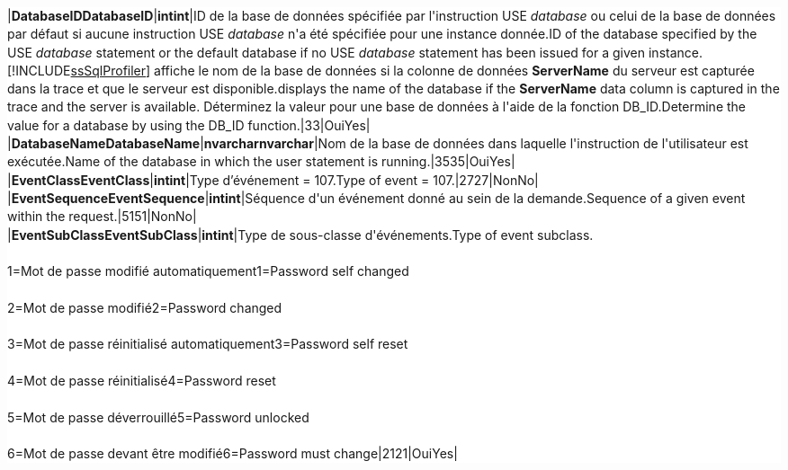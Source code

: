 |<span data-ttu-id="584c9-122">**DatabaseID**</span><span class="sxs-lookup"><span data-stu-id="584c9-122">**DatabaseID**</span></span>|<span data-ttu-id="584c9-123">**int**</span><span class="sxs-lookup"><span data-stu-id="584c9-123">**int**</span></span>|<span data-ttu-id="584c9-124">ID de la base de données spécifiée par l'instruction USE *database* ou celui de la base de données par défaut si aucune instruction USE *database* n'a été spécifiée pour une instance donnée.</span><span class="sxs-lookup"><span data-stu-id="584c9-124">ID of the database specified by the USE *database* statement or the default database if no USE *database* statement has been issued for a given instance.</span></span> [!INCLUDE[ssSqlProfiler](../../includes/sssqlprofiler-md.md)] <span data-ttu-id="584c9-125">affiche le nom de la base de données si la colonne de données **ServerName** du serveur est capturée dans la trace et que le serveur est disponible.</span><span class="sxs-lookup"><span data-stu-id="584c9-125">displays the name of the database if the **ServerName** data column is captured in the trace and the server is available.</span></span> <span data-ttu-id="584c9-126">Déterminez la valeur pour une base de données à l'aide de la fonction DB_ID.</span><span class="sxs-lookup"><span data-stu-id="584c9-126">Determine the value for a database by using the DB_ID function.</span></span>|<span data-ttu-id="584c9-127">3</span><span class="sxs-lookup"><span data-stu-id="584c9-127">3</span></span>|<span data-ttu-id="584c9-128">Oui</span><span class="sxs-lookup"><span data-stu-id="584c9-128">Yes</span></span>|  
|<span data-ttu-id="584c9-129">**DatabaseName**</span><span class="sxs-lookup"><span data-stu-id="584c9-129">**DatabaseName**</span></span>|<span data-ttu-id="584c9-130">**nvarchar**</span><span class="sxs-lookup"><span data-stu-id="584c9-130">**nvarchar**</span></span>|<span data-ttu-id="584c9-131">Nom de la base de données dans laquelle l'instruction de l'utilisateur est exécutée.</span><span class="sxs-lookup"><span data-stu-id="584c9-131">Name of the database in which the user statement is running.</span></span>|<span data-ttu-id="584c9-132">35</span><span class="sxs-lookup"><span data-stu-id="584c9-132">35</span></span>|<span data-ttu-id="584c9-133">Oui</span><span class="sxs-lookup"><span data-stu-id="584c9-133">Yes</span></span>|  
|<span data-ttu-id="584c9-134">**EventClass**</span><span class="sxs-lookup"><span data-stu-id="584c9-134">**EventClass**</span></span>|<span data-ttu-id="584c9-135">**int**</span><span class="sxs-lookup"><span data-stu-id="584c9-135">**int**</span></span>|<span data-ttu-id="584c9-136">Type d’événement = 107.</span><span class="sxs-lookup"><span data-stu-id="584c9-136">Type of event = 107.</span></span>|<span data-ttu-id="584c9-137">27</span><span class="sxs-lookup"><span data-stu-id="584c9-137">27</span></span>|<span data-ttu-id="584c9-138">Non</span><span class="sxs-lookup"><span data-stu-id="584c9-138">No</span></span>|  
|<span data-ttu-id="584c9-139">**EventSequence**</span><span class="sxs-lookup"><span data-stu-id="584c9-139">**EventSequence**</span></span>|<span data-ttu-id="584c9-140">**int**</span><span class="sxs-lookup"><span data-stu-id="584c9-140">**int**</span></span>|<span data-ttu-id="584c9-141">Séquence d'un événement donné au sein de la demande.</span><span class="sxs-lookup"><span data-stu-id="584c9-141">Sequence of a given event within the request.</span></span>|<span data-ttu-id="584c9-142">51</span><span class="sxs-lookup"><span data-stu-id="584c9-142">51</span></span>|<span data-ttu-id="584c9-143">Non</span><span class="sxs-lookup"><span data-stu-id="584c9-143">No</span></span>|  
|<span data-ttu-id="584c9-144">**EventSubClass**</span><span class="sxs-lookup"><span data-stu-id="584c9-144">**EventSubClass**</span></span>|<span data-ttu-id="584c9-145">**int**</span><span class="sxs-lookup"><span data-stu-id="584c9-145">**int**</span></span>|<span data-ttu-id="584c9-146">Type de sous-classe d'événements.</span><span class="sxs-lookup"><span data-stu-id="584c9-146">Type of event subclass.</span></span><br /><br /> <span data-ttu-id="584c9-147">1=Mot de passe modifié automatiquement</span><span class="sxs-lookup"><span data-stu-id="584c9-147">1=Password self changed</span></span><br /><br /> <span data-ttu-id="584c9-148">2=Mot de passe modifié</span><span class="sxs-lookup"><span data-stu-id="584c9-148">2=Password changed</span></span><br /><br /> <span data-ttu-id="584c9-149">3=Mot de passe réinitialisé automatiquement</span><span class="sxs-lookup"><span data-stu-id="584c9-149">3=Password self reset</span></span><br /><br /> <span data-ttu-id="584c9-150">4=Mot de passe réinitialisé</span><span class="sxs-lookup"><span data-stu-id="584c9-150">4=Password reset</span></span><br /><br /> <span data-ttu-id="584c9-151">5=Mot de passe déverrouillé</span><span class="sxs-lookup"><span data-stu-id="584c9-151">5=Password unlocked</span></span><br /><br /> <span data-ttu-id="584c9-152">6=Mot de passe devant être modifié</span><span class="sxs-lookup"><span data-stu-id="584c9-152">6=Password must change</span></span>|<span data-ttu-id="584c9-153">21</span><span class="sxs-lookup"><span data-stu-id="584c9-153">21</span></span>|<span data-ttu-id="584c9-154">Oui</span><span class="sxs-lookup"><span data-stu-id="584c9-154">Yes</span></span>|  